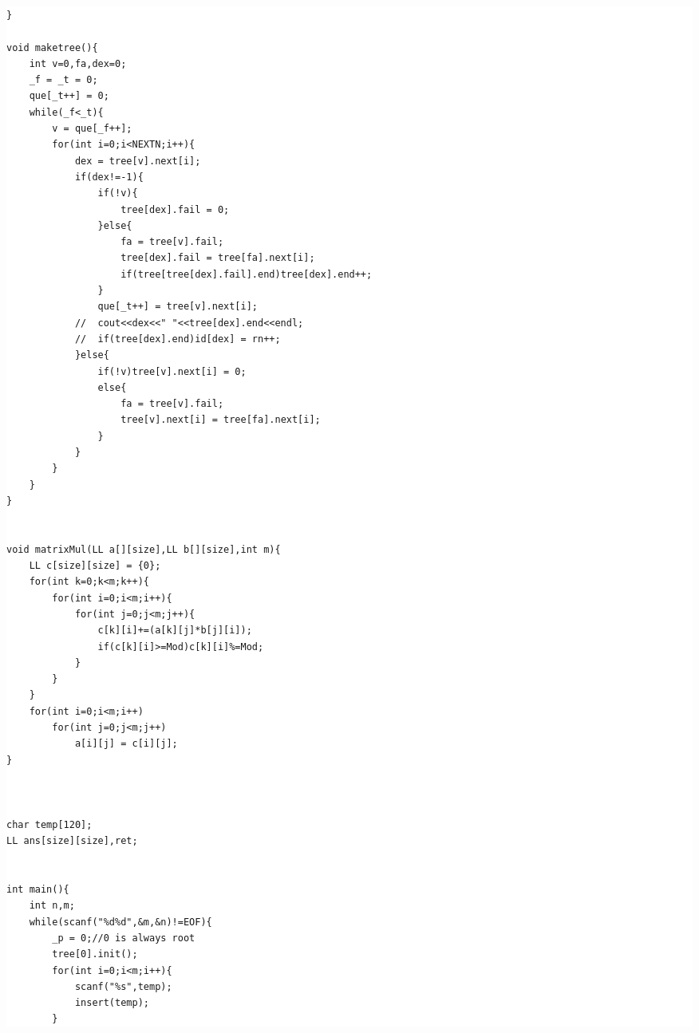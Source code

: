 ```
}

void maketree(){
	int v=0,fa,dex=0;
	_f = _t = 0;
	que[_t++] = 0;
	while(_f<_t){
		v = que[_f++];
		for(int i=0;i<NEXTN;i++){
			dex = tree[v].next[i];
			if(dex!=-1){
				if(!v){
					tree[dex].fail = 0;
				}else{
					fa = tree[v].fail;
					tree[dex].fail = tree[fa].next[i];
					if(tree[tree[dex].fail].end)tree[dex].end++;
				}
				que[_t++] = tree[v].next[i];
			//	cout<<dex<<" "<<tree[dex].end<<endl;
			//	if(tree[dex].end)id[dex] = rn++;
			}else{
				if(!v)tree[v].next[i] = 0;
				else{
					fa = tree[v].fail;
					tree[v].next[i] = tree[fa].next[i];
				}
			}
		}
	}
}


void matrixMul(LL a[][size],LL b[][size],int m){
	LL c[size][size] = {0};
	for(int k=0;k<m;k++){
		for(int i=0;i<m;i++){
			for(int j=0;j<m;j++){
				c[k][i]+=(a[k][j]*b[j][i]);
				if(c[k][i]>=Mod)c[k][i]%=Mod;
			}
		}
	}
	for(int i=0;i<m;i++)
		for(int j=0;j<m;j++)
			a[i][j] = c[i][j];
}



char temp[120];
LL ans[size][size],ret;


int main(){
	int n,m;
	while(scanf("%d%d",&m,&n)!=EOF){
		_p = 0;//0 is always root
		tree[0].init();
		for(int i=0;i<m;i++){
			scanf("%s",temp);
			insert(temp);
		}
```